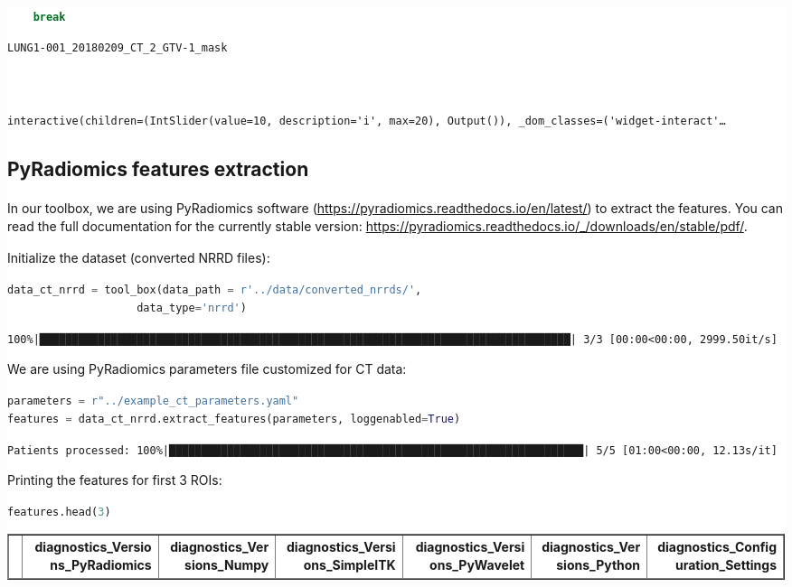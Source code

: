 ```python
    break
```

    LUNG1-001_20180209_CT_2_GTV-1_mask
    


    interactive(children=(IntSlider(value=10, description='i', max=20), Output()), _dom_classes=('widget-interact'…


## PyRadiomics features extraction

In our toolbox, we are using PyRadiomics software (https://pyradiomics.readthedocs.io/en/latest/) to extract the features. You can read the full documentation for the currently stable version: https://pyradiomics.readthedocs.io/_/downloads/en/stable/pdf/.

Initialize the dataset (converted NRRD files):


```python
data_ct_nrrd = tool_box(data_path = r'../data/converted_nrrds/',
                    data_type='nrrd')
```

    100%|██████████████████████████████████████████████████████████████████████████████████| 3/3 [00:00<00:00, 2999.50it/s]
    

We are using PyRadiomics parameters file customized for CT data:


```python
parameters = r"../example_ct_parameters.yaml"
features = data_ct_nrrd.extract_features(parameters, loggenabled=True)
```

    Patients processed: 100%|████████████████████████████████████████████████████████████████| 5/5 [01:00<00:00, 12.13s/it]
    

Printing the features for first 3 ROIs:


```python
features.head(3)
```




<div>
<style scoped>
    .dataframe tbody tr th:only-of-type {
        vertical-align: middle;
    }

    .dataframe tbody tr th {
        vertical-align: top;
    }

    .dataframe thead th {
        text-align: right;
    }
</style>
<table border="1" class="dataframe">
  <thead>
    <tr style="text-align: right;">
      <th></th>
      <th>diagnostics_Versions_PyRadiomics</th>
      <th>diagnostics_Versions_Numpy</th>
      <th>diagnostics_Versions_SimpleITK</th>
      <th>diagnostics_Versions_PyWavelet</th>
      <th>diagnostics_Versions_Python</th>
      <th>diagnostics_Configuration_Settings</th>